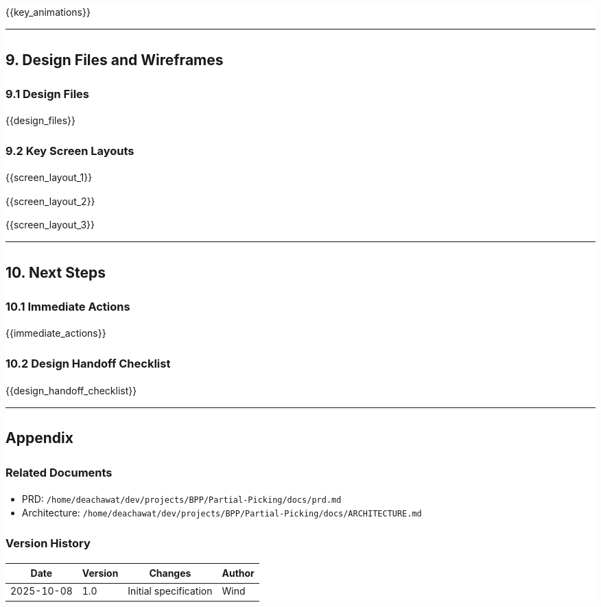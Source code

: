 {{key_animations}}

---

## 9. Design Files and Wireframes

### 9.1 Design Files

{{design_files}}

### 9.2 Key Screen Layouts

{{screen_layout_1}}

{{screen_layout_2}}

{{screen_layout_3}}

---

## 10. Next Steps

### 10.1 Immediate Actions

{{immediate_actions}}

### 10.2 Design Handoff Checklist

{{design_handoff_checklist}}

---

## Appendix

### Related Documents

- PRD: `/home/deachawat/dev/projects/BPP/Partial-Picking/docs/prd.md`
- Architecture: `/home/deachawat/dev/projects/BPP/Partial-Picking/docs/ARCHITECTURE.md`

### Version History

| Date     | Version | Changes               | Author        |
| -------- | ------- | --------------------- | ------------- |
| 2025-10-08 | 1.0     | Initial specification | Wind |
